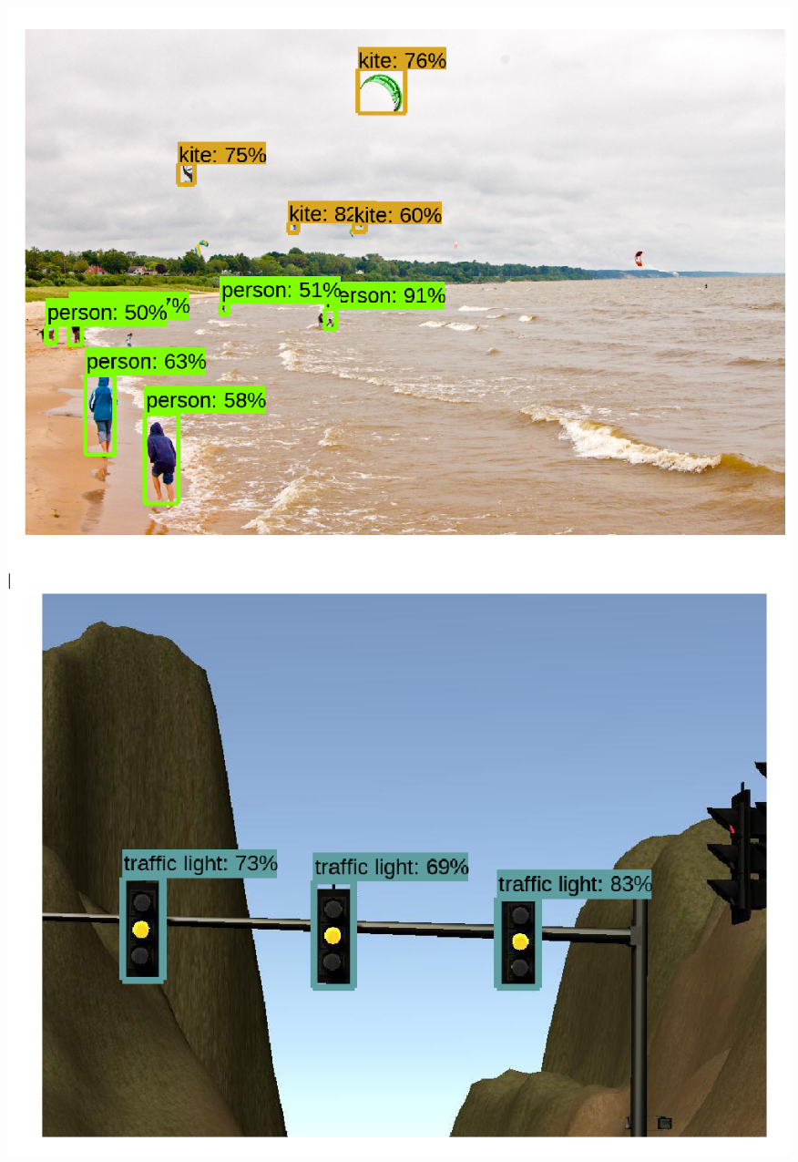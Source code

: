 ![alt-text-1](imgs/pre-trained-inference-1.png "title-1") | ![alt-text-2](imgs/pre-trained-inference-2.png "title-2")
